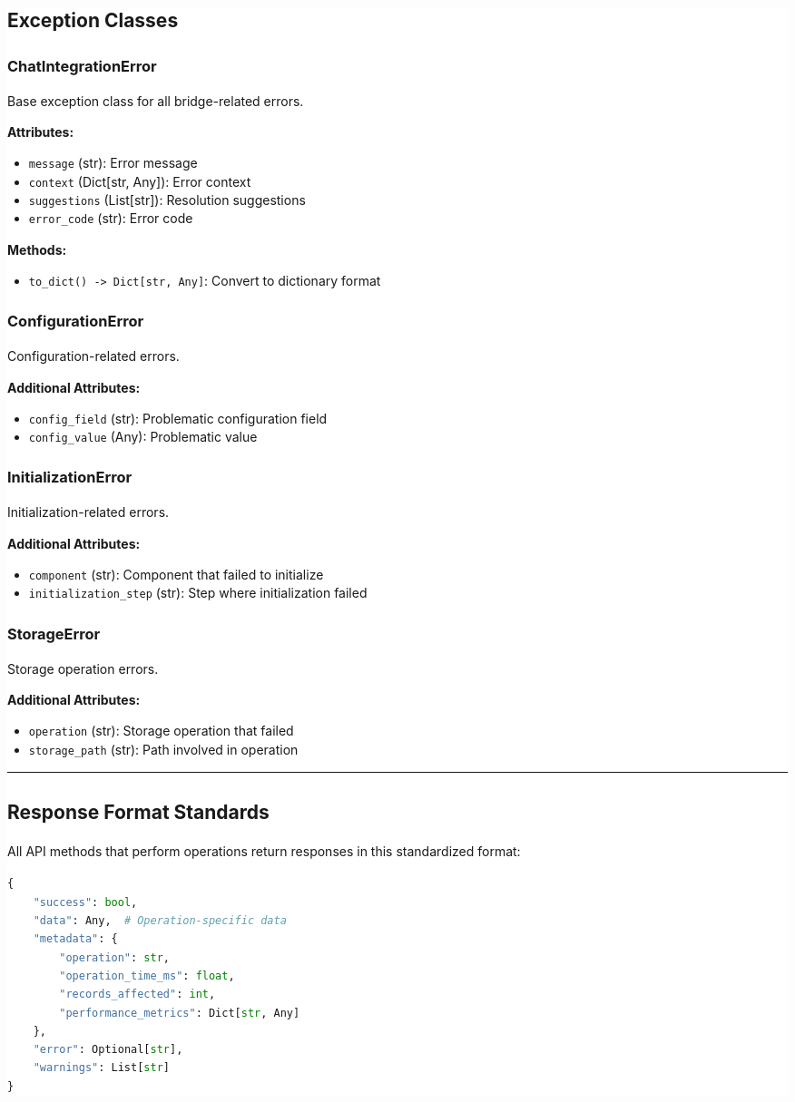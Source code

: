 
## Exception Classes

### ChatIntegrationError

Base exception class for all bridge-related errors.

**Attributes:**
- `message` (str): Error message
- `context` (Dict[str, Any]): Error context
- `suggestions` (List[str]): Resolution suggestions
- `error_code` (str): Error code

**Methods:**
- `to_dict() -> Dict[str, Any]`: Convert to dictionary format

### ConfigurationError

Configuration-related errors.

**Additional Attributes:**
- `config_field` (str): Problematic configuration field
- `config_value` (Any): Problematic value

### InitializationError

Initialization-related errors.

**Additional Attributes:**
- `component` (str): Component that failed to initialize
- `initialization_step` (str): Step where initialization failed

### StorageError

Storage operation errors.

**Additional Attributes:**
- `operation` (str): Storage operation that failed
- `storage_path` (str): Path involved in operation

---

## Response Format Standards

All API methods that perform operations return responses in this standardized format:

```python
{
    "success": bool,
    "data": Any,  # Operation-specific data
    "metadata": {
        "operation": str,
        "operation_time_ms": float,
        "records_affected": int,
        "performance_metrics": Dict[str, Any]
    },
    "error": Optional[str],
    "warnings": List[str]
}
```
